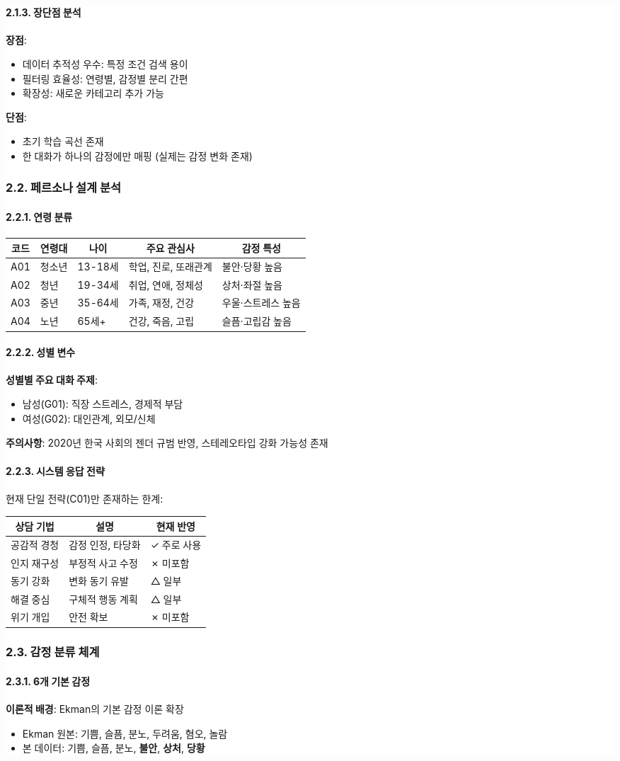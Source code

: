 #### 2.1.3. 장단점 분석

**장점**:
- 데이터 추적성 우수: 특정 조건 검색 용이
- 필터링 효율성: 연령별, 감정별 분리 간편
- 확장성: 새로운 카테고리 추가 가능

**단점**:
- 초기 학습 곡선 존재
- 한 대화가 하나의 감정에만 매핑 (실제는 감정 변화 존재)

### 2.2. 페르소나 설계 분석

#### 2.2.1. 연령 분류

| 코드 | 연령대 | 나이 | 주요 관심사 | 감정 특성 |
|------|--------|------|-------------|-----------|
| A01 | 청소년 | 13-18세 | 학업, 진로, 또래관계 | 불안·당황 높음 |
| A02 | 청년 | 19-34세 | 취업, 연애, 정체성 | 상처·좌절 높음 |
| A03 | 중년 | 35-64세 | 가족, 재정, 건강 | 우울·스트레스 높음 |
| A04 | 노년 | 65세+ | 건강, 죽음, 고립 | 슬픔·고립감 높음 |

#### 2.2.2. 성별 변수

**성별별 주요 대화 주제**:
- 남성(G01): 직장 스트레스, 경제적 부담
- 여성(G02): 대인관계, 외모/신체

**주의사항**: 2020년 한국 사회의 젠더 규범 반영, 스테레오타입 강화 가능성 존재

#### 2.2.3. 시스템 응답 전략

현재 단일 전략(C01)만 존재하는 한계:

| 상담 기법 | 설명 | 현재 반영 |
|-----------|------|-----------|
| 공감적 경청 | 감정 인정, 타당화 | ✓ 주로 사용 |
| 인지 재구성 | 부정적 사고 수정 | ✗ 미포함 |
| 동기 강화 | 변화 동기 유발 | △ 일부 |
| 해결 중심 | 구체적 행동 계획 | △ 일부 |
| 위기 개입 | 안전 확보 | ✗ 미포함 |

### 2.3. 감정 분류 체계

#### 2.3.1. 6개 기본 감정

**이론적 배경**: Ekman의 기본 감정 이론 확장
- Ekman 원본: 기쁨, 슬픔, 분노, 두려움, 혐오, 놀람
- 본 데이터: 기쁨, 슬픔, 분노, **불안**, **상처**, **당황**
